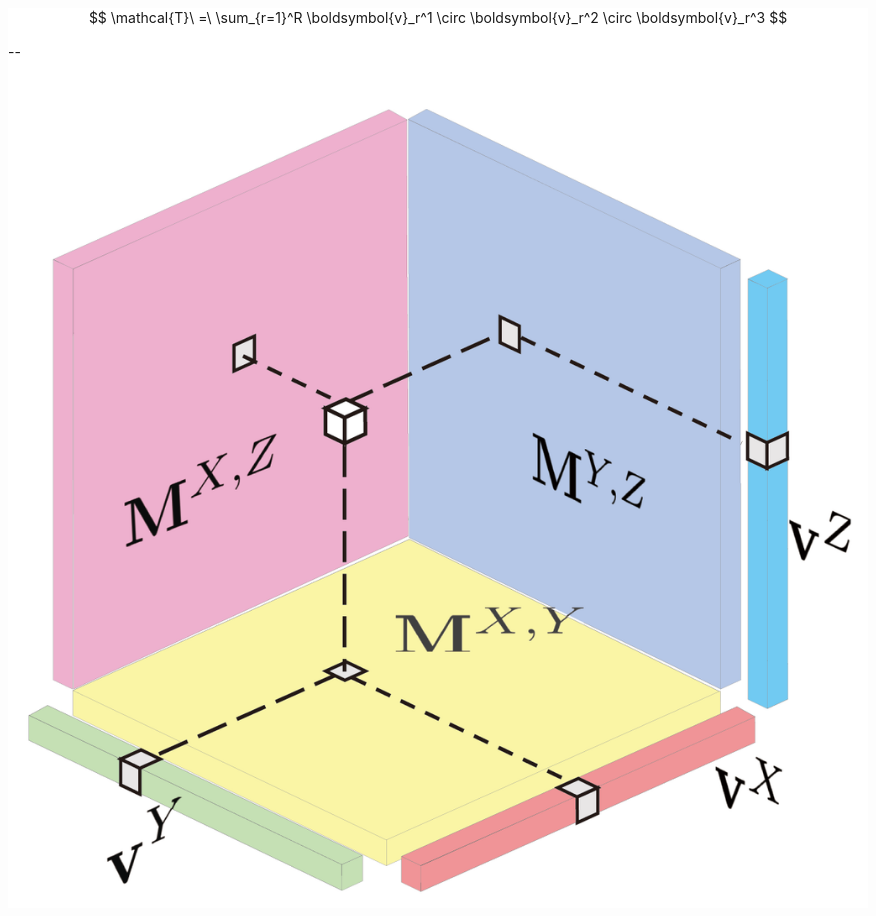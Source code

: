 

$$
\mathcal{T}\
=\
\sum_{r=1}^R \boldsymbol{v}_r^1 \circ \boldsymbol{v}_r^2 \circ \boldsymbol{v}_r^3
$$

--



![](/prez/fyp/tensor_decomposition.png)
